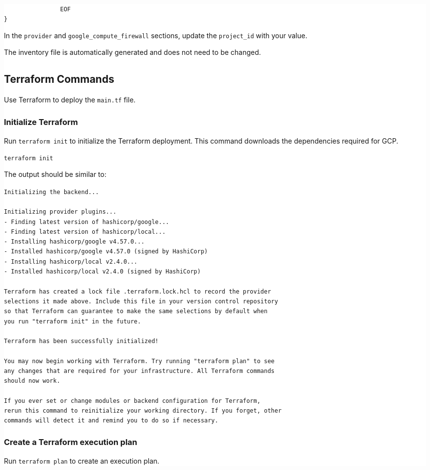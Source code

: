 ```console
                EOF
}
```
In the `provider` and `google_compute_firewall` sections, update the `project_id` with your value.

The inventory file is automatically generated and does not need to be changed.

## Terraform Commands

Use Terraform to deploy the `main.tf` file.

### Initialize Terraform

Run `terraform init` to initialize the Terraform deployment. This command downloads the dependencies required for GCP.

```console
terraform init
```
    
The output should be similar to:

```output
Initializing the backend...

Initializing provider plugins...
- Finding latest version of hashicorp/google...
- Finding latest version of hashicorp/local...
- Installing hashicorp/google v4.57.0...
- Installed hashicorp/google v4.57.0 (signed by HashiCorp)
- Installing hashicorp/local v2.4.0...
- Installed hashicorp/local v2.4.0 (signed by HashiCorp)

Terraform has created a lock file .terraform.lock.hcl to record the provider
selections it made above. Include this file in your version control repository
so that Terraform can guarantee to make the same selections by default when
you run "terraform init" in the future.

Terraform has been successfully initialized!

You may now begin working with Terraform. Try running "terraform plan" to see
any changes that are required for your infrastructure. All Terraform commands
should now work.

If you ever set or change modules or backend configuration for Terraform,
rerun this command to reinitialize your working directory. If you forget, other
commands will detect it and remind you to do so if necessary.

```

### Create a Terraform execution plan

Run `terraform plan` to create an execution plan.
